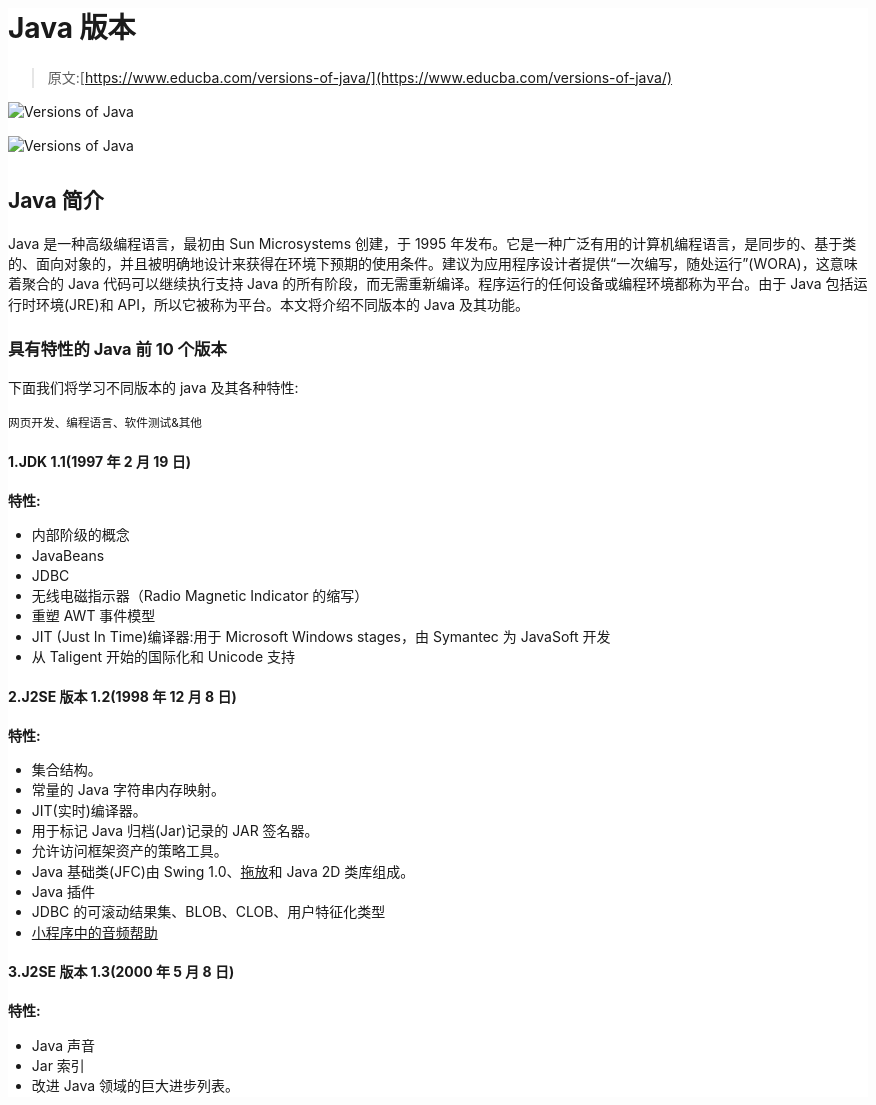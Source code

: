 # Java 版本

> 原文:[https://www.educba.com/versions-of-java/](https://www.educba.com/versions-of-java/)

![Versions of Java](../Images/8ae77802a693e55d7936fe6d3b2dfc36.png)

<noscript><img class="alignnone size-full wp-image-240488" src="../Images/8ae77802a693e55d7936fe6d3b2dfc36.png" alt="Versions of Java" width="900" height="471" data-original-src="https://cdn.educba.com/academy/wp-content/uploads/2019/11/Versions-of-Java.png"/></noscript>

## Java 简介

Java 是一种高级编程语言，最初由 Sun Microsystems 创建，于 1995 年发布。它是一种广泛有用的计算机编程语言，是同步的、基于类的、面向对象的，并且被明确地设计来获得在环境下预期的使用条件。建议为应用程序设计者提供“一次编写，随处运行”(WORA)，这意味着聚合的 Java 代码可以继续执行支持 Java 的所有阶段，而无需重新编译。程序运行的任何设备或编程环境都称为平台。由于 Java 包括运行时环境(JRE)和 API，所以它被称为平台。本文将介绍不同版本的 Java 及其功能。

### 具有特性的 Java 前 10 个版本

下面我们将学习不同版本的 java 及其各种特性:

<small>网页开发、编程语言、软件测试&其他</small>

#### 1.JDK 1.1(1997 年 2 月 19 日)

**特性:**

*   内部阶级的概念
*   JavaBeans
*   JDBC
*   无线电磁指示器（Radio Magnetic Indicator 的缩写）
*   重塑 AWT 事件模型
*   JIT (Just In Time)编译器:用于 Microsoft Windows stages，由 Symantec 为 JavaSoft 开发
*   从 Taligent 开始的国际化和 Unicode 支持

#### 2.J2SE 版本 1.2(1998 年 12 月 8 日)

**特性:**

*   集合结构。
*   常量的 Java 字符串内存映射。
*   JIT(实时)编译器。
*   用于标记 Java 归档(Jar)记录的 JAR 签名器。
*   允许访问框架资产的策略工具。
*   Java 基础类(JFC)由 Swing 1.0、[拖放](https://www.educba.com/drag-and-drop-in-html/)和 Java 2D 类库组成。
*   Java 插件
*   JDBC 的可滚动结果集、BLOB、CLOB、用户特征化类型
*   [小程序中的音频帮助](https://www.educba.com/applets-in-java/)

#### 3.J2SE 版本 1.3(2000 年 5 月 8 日)

**特性:**

*   Java 声音
*   Jar 索引
*   改进 Java 领域的巨大进步列表。

